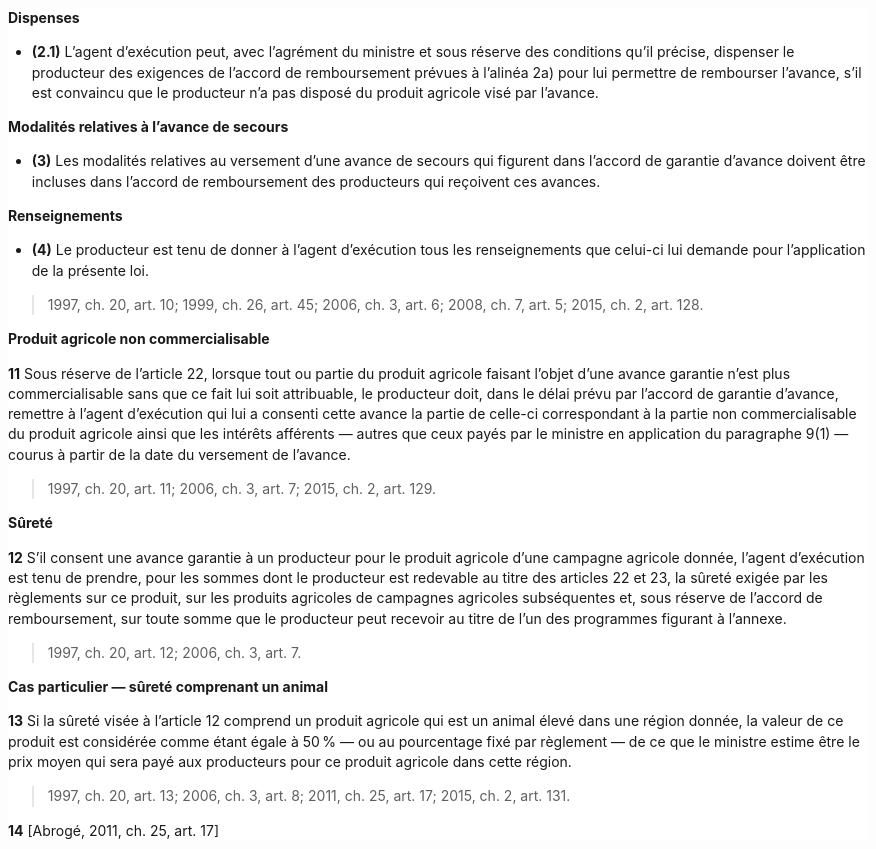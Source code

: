 **Dispenses**

- **(2.1)** L’agent d’exécution peut, avec l’agrément du ministre et sous réserve des conditions qu’il précise, dispenser le producteur des exigences de l’accord de remboursement prévues à l’alinéa 2a) pour lui permettre de rembourser l’avance, s’il est convaincu que le producteur n’a pas disposé du produit agricole visé par l’avance.

**Modalités relatives à l’avance de secours**

- **(3)** Les modalités relatives au versement d’une avance de secours qui figurent dans l’accord de garantie d’avance doivent être incluses dans l’accord de remboursement des producteurs qui reçoivent ces avances.

**Renseignements**

- **(4)** Le producteur est tenu de donner à l’agent d’exécution tous les renseignements que celui-ci lui demande pour l’application de la présente loi.
> 1997, ch. 20, art. 10; 1999, ch. 26, art. 45; 2006, ch. 3, art. 6; 2008, ch. 7, art. 5; 2015, ch. 2, art. 128.





**Produit agricole non commercialisable**

**11** Sous réserve de l’article 22, lorsque tout ou partie du produit agricole faisant l’objet d’une avance garantie n’est plus commercialisable sans que ce fait lui soit attribuable, le producteur doit, dans le délai prévu par l’accord de garantie d’avance, remettre à l’agent d’exécution qui lui a consenti cette avance la partie de celle-ci correspondant à la partie non commercialisable du produit agricole ainsi que les intérêts afférents — autres que ceux payés par le ministre en application du paragraphe 9(1) — courus à partir de la date du versement de l’avance.
> 1997, ch. 20, art. 11; 2006, ch. 3, art. 7; 2015, ch. 2, art. 129.





**Sûreté**

**12** S’il consent une avance garantie à un producteur pour le produit agricole d’une campagne agricole donnée, l’agent d’exécution est tenu de prendre, pour les sommes dont le producteur est redevable au titre des articles 22 et 23, la sûreté exigée par les règlements sur ce produit, sur les produits agricoles de campagnes agricoles subséquentes et, sous réserve de l’accord de remboursement, sur toute somme que le producteur peut recevoir au titre de l’un des programmes figurant à l’annexe.
> 1997, ch. 20, art. 12; 2006, ch. 3, art. 7.





**Cas particulier — sûreté comprenant un animal**

**13** Si la sûreté visée à l’article 12 comprend un produit agricole qui est un animal élevé dans une région donnée, la valeur de ce produit est considérée comme étant égale à 50 % — ou au pourcentage fixé par règlement — de ce que le ministre estime être le prix moyen qui sera payé aux producteurs pour ce produit agricole dans cette région.
> 1997, ch. 20, art. 13; 2006, ch. 3, art. 8; 2011, ch. 25, art. 17; 2015, ch. 2, art. 131.




**14** [Abrogé, 2011, ch. 25, art. 17]
